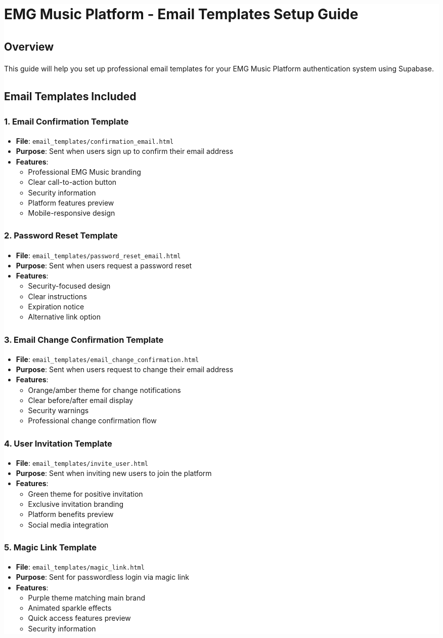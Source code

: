 # EMG Music Platform - Email Templates Setup Guide

## Overview
This guide will help you set up professional email templates for your EMG Music Platform authentication system using Supabase.

## Email Templates Included

### 1. Email Confirmation Template
- **File**: `email_templates/confirmation_email.html`
- **Purpose**: Sent when users sign up to confirm their email address
- **Features**: 
  - Professional EMG Music branding
  - Clear call-to-action button
  - Security information
  - Platform features preview
  - Mobile-responsive design

### 2. Password Reset Template
- **File**: `email_templates/password_reset_email.html`
- **Purpose**: Sent when users request a password reset
- **Features**:
  - Security-focused design
  - Clear instructions
  - Expiration notice
  - Alternative link option

### 3. Email Change Confirmation Template
- **File**: `email_templates/email_change_confirmation.html`
- **Purpose**: Sent when users request to change their email address
- **Features**:
  - Orange/amber theme for change notifications
  - Clear before/after email display
  - Security warnings
  - Professional change confirmation flow

### 4. User Invitation Template
- **File**: `email_templates/invite_user.html`
- **Purpose**: Sent when inviting new users to join the platform
- **Features**:
  - Green theme for positive invitation
  - Exclusive invitation branding
  - Platform benefits preview
  - Social media integration

### 5. Magic Link Template
- **File**: `email_templates/magic_link.html`
- **Purpose**: Sent for passwordless login via magic link
- **Features**:
  - Purple theme matching main brand
  - Animated sparkle effects
  - Quick access features preview
  - Security information
